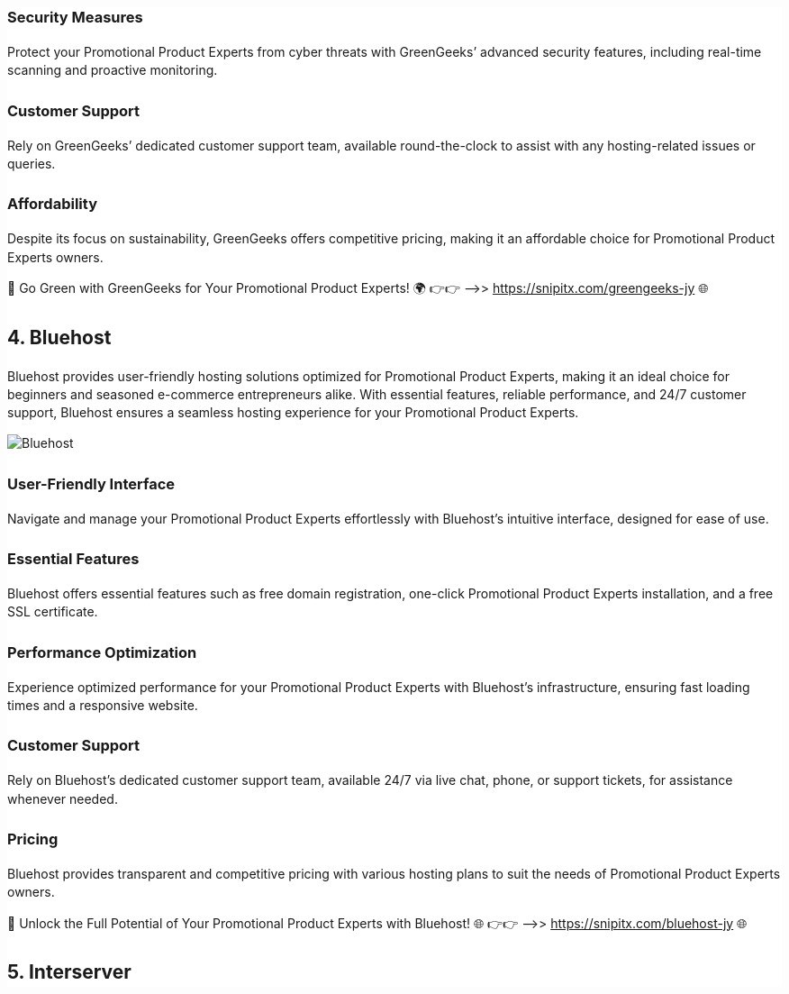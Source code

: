 ### Security Measures
Protect your Promotional Product Experts from cyber threats with GreenGeeks’ advanced security features, including real-time scanning and proactive monitoring.

### Customer Support
Rely on GreenGeeks’ dedicated customer support team, available round-the-clock to assist with any hosting-related issues or queries.

### Affordability
Despite its focus on sustainability, GreenGeeks offers competitive pricing, making it an affordable choice for Promotional Product Experts owners.

🌿 Go Green with GreenGeeks for Your Promotional Product Experts! 🌍
👉👉 -->> https://snipitx.com/greengeeks-jy 🌐

## 4. Bluehost

Bluehost provides user-friendly hosting solutions optimized for Promotional Product Experts, making it an ideal choice for beginners and seasoned e-commerce entrepreneurs alike. With essential features, reliable performance, and 24/7 customer support, Bluehost ensures a seamless hosting experience for your Promotional Product Experts.

![Bluehost](https://i.imgur.com/PasFF9E.jpeg "Bluehost Hosting")

### User-Friendly Interface
Navigate and manage your Promotional Product Experts effortlessly with Bluehost’s intuitive interface, designed for ease of use.

### Essential Features
Bluehost offers essential features such as free domain registration, one-click Promotional Product Experts installation, and a free SSL certificate.

### Performance Optimization
Experience optimized performance for your Promotional Product Experts with Bluehost’s infrastructure, ensuring fast loading times and a responsive website.

### Customer Support
Rely on Bluehost’s dedicated customer support team, available 24/7 via live chat, phone, or support tickets, for assistance whenever needed.

### Pricing
Bluehost provides transparent and competitive pricing with various hosting plans to suit the needs of Promotional Product Experts owners.

🚀 Unlock the Full Potential of Your Promotional Product Experts with Bluehost! 🌐
👉👉 -->> https://snipitx.com/bluehost-jy 🌐

## 5. Interserver
